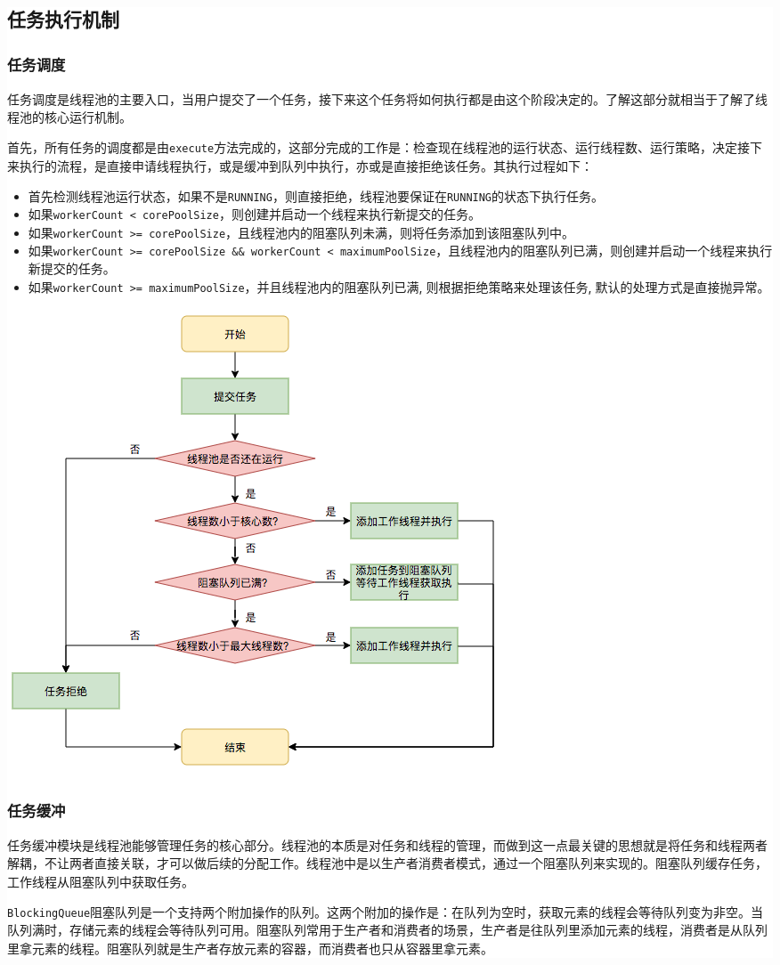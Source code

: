 
## 任务执行机制

### 任务调度

任务调度是线程池的主要入口，当用户提交了一个任务，接下来这个任务将如何执行都是由这个阶段决定的。了解这部分就相当于了解了线程池的核心运行机制。

首先，所有任务的调度都是由`execute`方法完成的，这部分完成的工作是：检查现在线程池的运行状态、运行线程数、运行策略，决定接下来执行的流程，是直接申请线程执行，或是缓冲到队列中执行，亦或是直接拒绝该任务。其执行过程如下：

- 首先检测线程池运行状态，如果不是`RUNNING`，则直接拒绝，线程池要保证在`RUNNING`的状态下执行任务。
- 如果`workerCount < corePoolSize`，则创建并启动一个线程来执行新提交的任务。
- 如果`workerCount >= corePoolSize`，且线程池内的阻塞队列未满，则将任务添加到该阻塞队列中。
- 如果`workerCount >= corePoolSize && workerCount < maximumPoolSize`，且线程池内的阻塞队列已满，则创建并启动一个线程来执行新提交的任务。
- 如果`workerCount >= maximumPoolSize`，并且线程池内的阻塞队列已满, 则根据拒绝策略来处理该任务, 默认的处理方式是直接抛异常。

![任务调度流程](../assets/任务调度流程.png)

### 任务缓冲    

任务缓冲模块是线程池能够管理任务的核心部分。线程池的本质是对任务和线程的管理，而做到这一点最关键的思想就是将任务和线程两者解耦，不让两者直接关联，才可以做后续的分配工作。线程池中是以生产者消费者模式，通过一个阻塞队列来实现的。阻塞队列缓存任务，工作线程从阻塞队列中获取任务。

`BlockingQueue`阻塞队列是一个支持两个附加操作的队列。这两个附加的操作是：在队列为空时，获取元素的线程会等待队列变为非空。当队列满时，存储元素的线程会等待队列可用。阻塞队列常用于生产者和消费者的场景，生产者是往队列里添加元素的线程，消费者是从队列里拿元素的线程。阻塞队列就是生产者存放元素的容器，而消费者也只从容器里拿元素。
